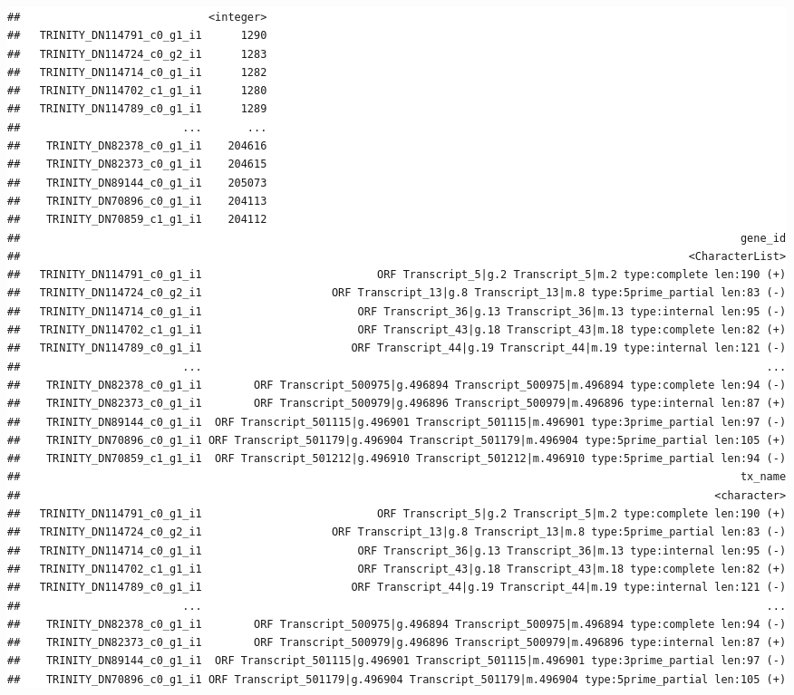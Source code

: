 ```
##                             <integer>
##   TRINITY_DN114791_c0_g1_i1      1290
##   TRINITY_DN114724_c0_g2_i1      1283
##   TRINITY_DN114714_c0_g1_i1      1282
##   TRINITY_DN114702_c1_g1_i1      1280
##   TRINITY_DN114789_c0_g1_i1      1289
##                         ...       ...
##    TRINITY_DN82378_c0_g1_i1    204616
##    TRINITY_DN82373_c0_g1_i1    204615
##    TRINITY_DN89144_c0_g1_i1    205073
##    TRINITY_DN70896_c0_g1_i1    204113
##    TRINITY_DN70859_c1_g1_i1    204112
##                                                                                                               gene_id
##                                                                                                       <CharacterList>
##   TRINITY_DN114791_c0_g1_i1                           ORF Transcript_5|g.2 Transcript_5|m.2 type:complete len:190 (+)
##   TRINITY_DN114724_c0_g2_i1                    ORF Transcript_13|g.8 Transcript_13|m.8 type:5prime_partial len:83 (-)
##   TRINITY_DN114714_c0_g1_i1                        ORF Transcript_36|g.13 Transcript_36|m.13 type:internal len:95 (-)
##   TRINITY_DN114702_c1_g1_i1                        ORF Transcript_43|g.18 Transcript_43|m.18 type:complete len:82 (+)
##   TRINITY_DN114789_c0_g1_i1                       ORF Transcript_44|g.19 Transcript_44|m.19 type:internal len:121 (-)
##                         ...                                                                                       ...
##    TRINITY_DN82378_c0_g1_i1        ORF Transcript_500975|g.496894 Transcript_500975|m.496894 type:complete len:94 (-)
##    TRINITY_DN82373_c0_g1_i1        ORF Transcript_500979|g.496896 Transcript_500979|m.496896 type:internal len:87 (+)
##    TRINITY_DN89144_c0_g1_i1  ORF Transcript_501115|g.496901 Transcript_501115|m.496901 type:3prime_partial len:97 (-)
##    TRINITY_DN70896_c0_g1_i1 ORF Transcript_501179|g.496904 Transcript_501179|m.496904 type:5prime_partial len:105 (+)
##    TRINITY_DN70859_c1_g1_i1  ORF Transcript_501212|g.496910 Transcript_501212|m.496910 type:5prime_partial len:94 (-)
##                                                                                                               tx_name
##                                                                                                           <character>
##   TRINITY_DN114791_c0_g1_i1                           ORF Transcript_5|g.2 Transcript_5|m.2 type:complete len:190 (+)
##   TRINITY_DN114724_c0_g2_i1                    ORF Transcript_13|g.8 Transcript_13|m.8 type:5prime_partial len:83 (-)
##   TRINITY_DN114714_c0_g1_i1                        ORF Transcript_36|g.13 Transcript_36|m.13 type:internal len:95 (-)
##   TRINITY_DN114702_c1_g1_i1                        ORF Transcript_43|g.18 Transcript_43|m.18 type:complete len:82 (+)
##   TRINITY_DN114789_c0_g1_i1                       ORF Transcript_44|g.19 Transcript_44|m.19 type:internal len:121 (-)
##                         ...                                                                                       ...
##    TRINITY_DN82378_c0_g1_i1        ORF Transcript_500975|g.496894 Transcript_500975|m.496894 type:complete len:94 (-)
##    TRINITY_DN82373_c0_g1_i1        ORF Transcript_500979|g.496896 Transcript_500979|m.496896 type:internal len:87 (+)
##    TRINITY_DN89144_c0_g1_i1  ORF Transcript_501115|g.496901 Transcript_501115|m.496901 type:3prime_partial len:97 (-)
##    TRINITY_DN70896_c0_g1_i1 ORF Transcript_501179|g.496904 Transcript_501179|m.496904 type:5prime_partial len:105 (+)
```